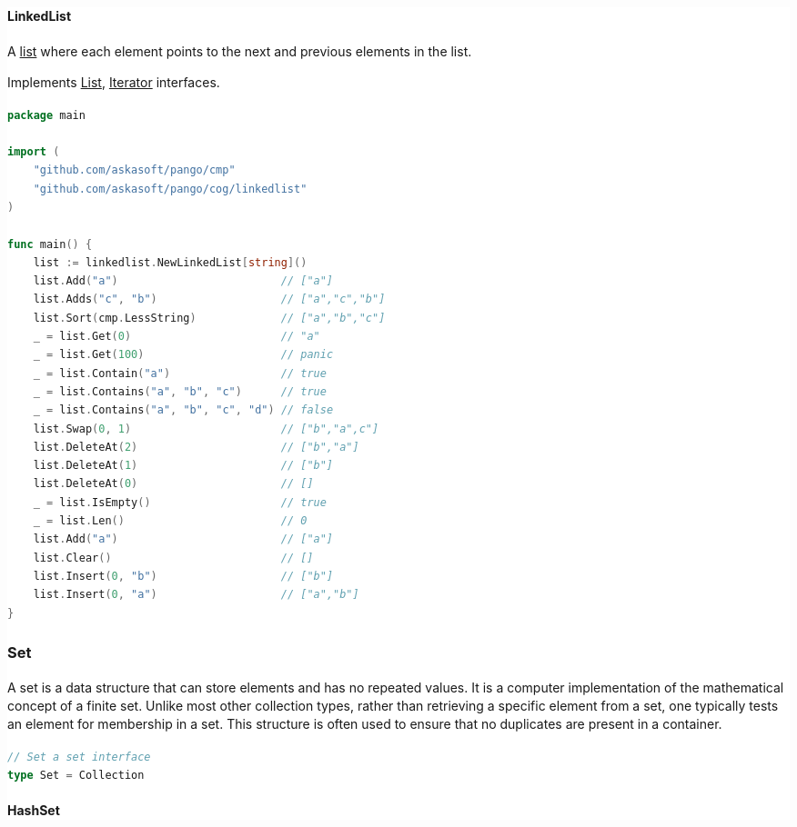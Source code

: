 ```go
```

#### LinkedList

A [list](#list) where each element points to the next and previous elements in the list.

Implements [List](#list), [Iterator](#iterator) interfaces.

```go
package main

import (
	"github.com/askasoft/pango/cmp"
	"github.com/askasoft/pango/cog/linkedlist"
)

func main() {
	list := linkedlist.NewLinkedList[string]()
	list.Add("a")                         // ["a"]
	list.Adds("c", "b")                   // ["a","c","b"]
	list.Sort(cmp.LessString)             // ["a","b","c"]
	_ = list.Get(0)                       // "a"
	_ = list.Get(100)                     // panic
	_ = list.Contain("a")                 // true
	_ = list.Contains("a", "b", "c")      // true
	_ = list.Contains("a", "b", "c", "d") // false
	list.Swap(0, 1)                       // ["b","a",c"]
	list.DeleteAt(2)                      // ["b","a"]
	list.DeleteAt(1)                      // ["b"]
	list.DeleteAt(0)                      // []
	_ = list.IsEmpty()                    // true
	_ = list.Len()                        // 0
	list.Add("a")                         // ["a"]
	list.Clear()                          // []
	list.Insert(0, "b")                   // ["b"]
	list.Insert(0, "a")                   // ["a","b"]
}
```


### Set

A set is a data structure that can store elements and has no repeated values. It is a computer implementation of the mathematical concept of a finite set. Unlike most other collection types, rather than retrieving a specific element from a set, one typically tests an element for membership in a set. This structure is often used to ensure that no duplicates are present in a container.

```go
// Set a set interface
type Set = Collection
```

#### HashSet

